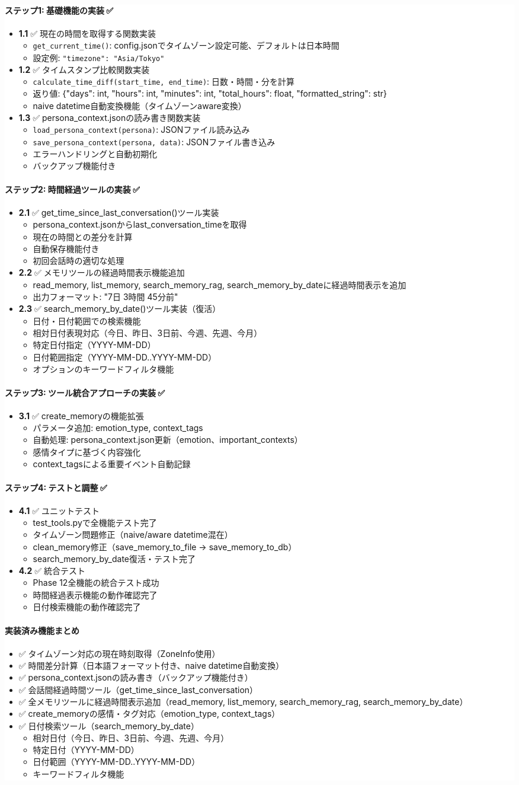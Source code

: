 #### ステップ1: 基礎機能の実装 ✅
- **1.1** ✅ 現在の時間を取得する関数実装
  - `get_current_time()`: config.jsonでタイムゾーン設定可能、デフォルトは日本時間
  - 設定例: `"timezone": "Asia/Tokyo"`
- **1.2** ✅ タイムスタンプ比較関数実装
  - `calculate_time_diff(start_time, end_time)`: 日数・時間・分を計算
  - 返り値: {"days": int, "hours": int, "minutes": int, "total_hours": float, "formatted_string": str}
  - naive datetime自動変換機能（タイムゾーンaware変換）
- **1.3** ✅ persona_context.jsonの読み書き関数実装
  - `load_persona_context(persona)`: JSONファイル読み込み
  - `save_persona_context(persona, data)`: JSONファイル書き込み
  - エラーハンドリングと自動初期化
  - バックアップ機能付き

#### ステップ2: 時間経過ツールの実装 ✅
- **2.1** ✅ get_time_since_last_conversation()ツール実装
  - persona_context.jsonからlast_conversation_timeを取得
  - 現在の時間との差分を計算
  - 自動保存機能付き
  - 初回会話時の適切な処理
- **2.2** ✅ メモリツールの経過時間表示機能追加
  - read_memory, list_memory, search_memory_rag, search_memory_by_dateに経過時間表示を追加
  - 出力フォーマット: "7日 3時間 45分前"
- **2.3** ✅ search_memory_by_date()ツール実装（復活）
  - 日付・日付範囲での検索機能
  - 相対日付表現対応（今日、昨日、3日前、今週、先週、今月）
  - 特定日付指定（YYYY-MM-DD）
  - 日付範囲指定（YYYY-MM-DD..YYYY-MM-DD）
  - オプションのキーワードフィルタ機能

#### ステップ3: ツール統合アプローチの実装 ✅
- **3.1** ✅ create_memoryの機能拡張
  - パラメータ追加: emotion_type, context_tags
  - 自動処理: persona_context.json更新（emotion、important_contexts）
  - 感情タイプに基づく内容強化
  - context_tagsによる重要イベント自動記録

#### ステップ4: テストと調整 ✅
- **4.1** ✅ ユニットテスト
  - test_tools.pyで全機能テスト完了
  - タイムゾーン問題修正（naive/aware datetime混在）
  - clean_memory修正（save_memory_to_file → save_memory_to_db）
  - search_memory_by_date復活・テスト完了
- **4.2** ✅ 統合テスト
  - Phase 12全機能の統合テスト成功
  - 時間経過表示機能の動作確認完了
  - 日付検索機能の動作確認完了

#### 実装済み機能まとめ
- ✅ タイムゾーン対応の現在時刻取得（ZoneInfo使用）
- ✅ 時間差分計算（日本語フォーマット付き、naive datetime自動変換）
- ✅ persona_context.jsonの読み書き（バックアップ機能付き）
- ✅ 会話間経過時間ツール（get_time_since_last_conversation）
- ✅ 全メモリツールに経過時間表示追加（read_memory, list_memory, search_memory_rag, search_memory_by_date）
- ✅ create_memoryの感情・タグ対応（emotion_type, context_tags）
- ✅ 日付検索ツール（search_memory_by_date）
  - 相対日付（今日、昨日、3日前、今週、先週、今月）
  - 特定日付（YYYY-MM-DD）
  - 日付範囲（YYYY-MM-DD..YYYY-MM-DD）
  - キーワードフィルタ機能
